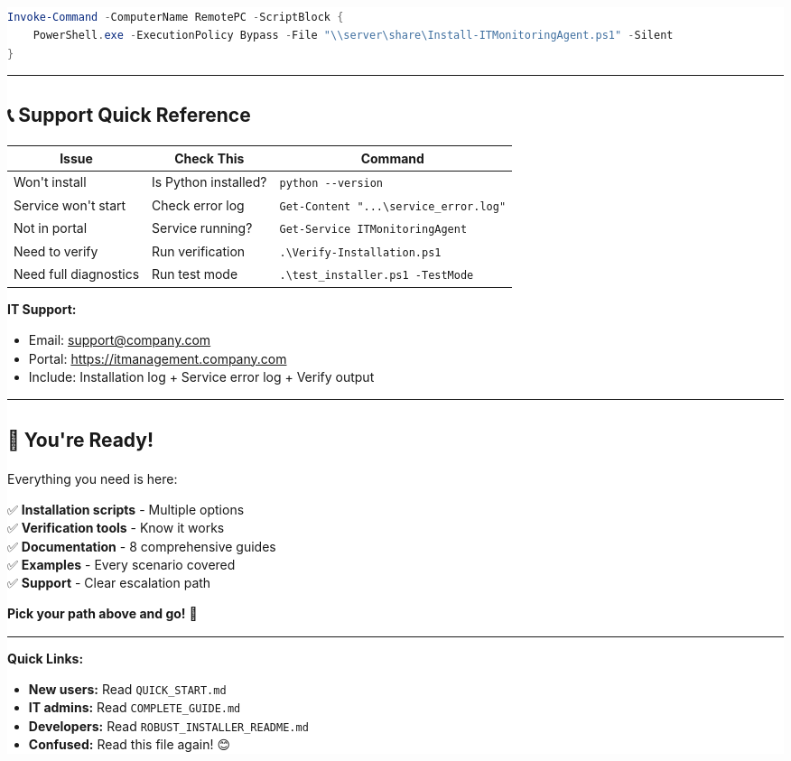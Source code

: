```powershell
Invoke-Command -ComputerName RemotePC -ScriptBlock {
    PowerShell.exe -ExecutionPolicy Bypass -File "\\server\share\Install-ITMonitoringAgent.ps1" -Silent
}
```

---

## 📞 Support Quick Reference

| Issue | Check This | Command |
|-------|------------|---------|
| Won't install | Is Python installed? | `python --version` |
| Service won't start | Check error log | `Get-Content "...\service_error.log"` |
| Not in portal | Service running? | `Get-Service ITMonitoringAgent` |
| Need to verify | Run verification | `.\Verify-Installation.ps1` |
| Need full diagnostics | Run test mode | `.\test_installer.ps1 -TestMode` |

**IT Support:**
- Email: support@company.com
- Portal: https://itmanagement.company.com
- Include: Installation log + Service error log + Verify output

---

## 🎊 You're Ready!

Everything you need is here:

✅ **Installation scripts** - Multiple options  
✅ **Verification tools** - Know it works  
✅ **Documentation** - 8 comprehensive guides  
✅ **Examples** - Every scenario covered  
✅ **Support** - Clear escalation path  

**Pick your path above and go!** 🚀

---

**Quick Links:**
- **New users:** Read `QUICK_START.md`
- **IT admins:** Read `COMPLETE_GUIDE.md`
- **Developers:** Read `ROBUST_INSTALLER_README.md`
- **Confused:** Read this file again! 😊




